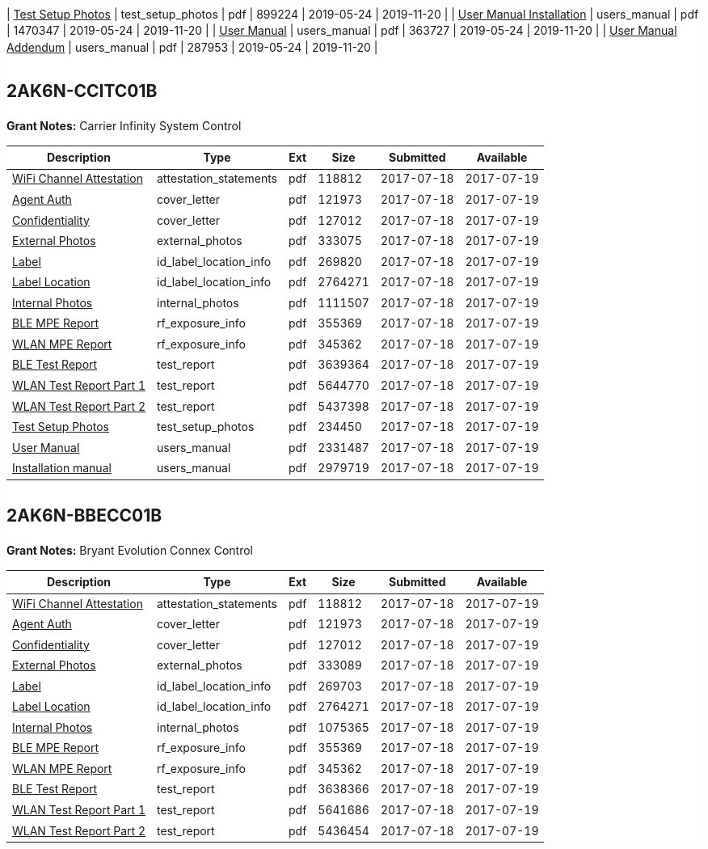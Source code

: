 | [Test Setup Photos](2AK6N-MICROLINK5/905bceee67e5ea8f5d965a2b3a0f3612/4293569.pdf) | test_setup_photos | pdf | 899224 | 2019-05-24 | 2019-11-20 |
| [User Manual Installation](2AK6N-MICROLINK5/905bceee67e5ea8f5d965a2b3a0f3612/3656800.pdf) | users_manual | pdf | 1470347 | 2019-05-24 | 2019-11-20 |
| [User Manual](2AK6N-MICROLINK5/905bceee67e5ea8f5d965a2b3a0f3612/4293568.pdf) | users_manual | pdf | 363727 | 2019-05-24 | 2019-11-20 |
| [User Manual Addendum](2AK6N-MICROLINK5/905bceee67e5ea8f5d965a2b3a0f3612/4293574.pdf) | users_manual | pdf | 287953 | 2019-05-24 | 2019-11-20 |
## 2AK6N-CCITC01B
**Grant Notes:** Carrier Infinity System Control

| Description | Type | Ext | Size | Submitted | Available |
| ----------- | ---- | --- | ---- | --------- | --------- |
| [WiFi Channel Attestation](2AK6N-CCITC01B/70dec5e5d442bc54f62fb86944d251ce/3470046.pdf) | attestation_statements | pdf | 118812 | 2017-07-18 | 2017-07-19 |
| [Agent Auth](2AK6N-CCITC01B/70dec5e5d442bc54f62fb86944d251ce/3470048.pdf) | cover_letter | pdf | 121973 | 2017-07-18 | 2017-07-19 |
| [Confidentiality](2AK6N-CCITC01B/70dec5e5d442bc54f62fb86944d251ce/3470050.pdf) | cover_letter | pdf | 127012 | 2017-07-18 | 2017-07-19 |
| [External Photos](2AK6N-CCITC01B/70dec5e5d442bc54f62fb86944d251ce/3470053.pdf) | external_photos | pdf | 333075 | 2017-07-18 | 2017-07-19 |
| [Label](2AK6N-CCITC01B/70dec5e5d442bc54f62fb86944d251ce/3470055.pdf) | id_label_location_info | pdf | 269820 | 2017-07-18 | 2017-07-19 |
| [Label Location](2AK6N-CCITC01B/70dec5e5d442bc54f62fb86944d251ce/3470069.pdf) | id_label_location_info | pdf | 2764271 | 2017-07-18 | 2017-07-19 |
| [Internal Photos](2AK6N-CCITC01B/70dec5e5d442bc54f62fb86944d251ce/3470056.pdf) | internal_photos | pdf | 1111507 | 2017-07-18 | 2017-07-19 |
| [BLE MPE Report](2AK6N-CCITC01B/70dec5e5d442bc54f62fb86944d251ce/3470071.pdf) | rf_exposure_info | pdf | 355369 | 2017-07-18 | 2017-07-19 |
| [WLAN MPE Report](2AK6N-CCITC01B/70dec5e5d442bc54f62fb86944d251ce/3470074.pdf) | rf_exposure_info | pdf | 345362 | 2017-07-18 | 2017-07-19 |
| [BLE Test Report](2AK6N-CCITC01B/70dec5e5d442bc54f62fb86944d251ce/3470061.pdf) | test_report | pdf | 3639364 | 2017-07-18 | 2017-07-19 |
| [WLAN Test Report Part 1](2AK6N-CCITC01B/70dec5e5d442bc54f62fb86944d251ce/3470065.pdf) | test_report | pdf | 5644770 | 2017-07-18 | 2017-07-19 |
| [WLAN Test Report Part 2](2AK6N-CCITC01B/70dec5e5d442bc54f62fb86944d251ce/3470066.pdf) | test_report | pdf | 5437398 | 2017-07-18 | 2017-07-19 |
| [Test Setup Photos](2AK6N-CCITC01B/70dec5e5d442bc54f62fb86944d251ce/3470067.pdf) | test_setup_photos | pdf | 234450 | 2017-07-18 | 2017-07-19 |
| [User Manual](2AK6N-CCITC01B/70dec5e5d442bc54f62fb86944d251ce/3470068.pdf) | users_manual | pdf | 2331487 | 2017-07-18 | 2017-07-19 |
| [Installation manual](2AK6N-CCITC01B/70dec5e5d442bc54f62fb86944d251ce/3470070.pdf) | users_manual | pdf | 2979719 | 2017-07-18 | 2017-07-19 |
## 2AK6N-BBECC01B
**Grant Notes:** Bryant Evolution Connex Control

| Description | Type | Ext | Size | Submitted | Available |
| ----------- | ---- | --- | ---- | --------- | --------- |
| [WiFi Channel Attestation](2AK6N-BBECC01B/2db1c4476adca4ec84f19a8996cc5b94/3470046.pdf) | attestation_statements | pdf | 118812 | 2017-07-18 | 2017-07-19 |
| [Agent Auth](2AK6N-BBECC01B/2db1c4476adca4ec84f19a8996cc5b94/3470048.pdf) | cover_letter | pdf | 121973 | 2017-07-18 | 2017-07-19 |
| [Confidentiality](2AK6N-BBECC01B/2db1c4476adca4ec84f19a8996cc5b94/3470050.pdf) | cover_letter | pdf | 127012 | 2017-07-18 | 2017-07-19 |
| [External Photos](2AK6N-BBECC01B/2db1c4476adca4ec84f19a8996cc5b94/3470107.pdf) | external_photos | pdf | 333089 | 2017-07-18 | 2017-07-19 |
| [Label](2AK6N-BBECC01B/2db1c4476adca4ec84f19a8996cc5b94/3470108.pdf) | id_label_location_info | pdf | 269703 | 2017-07-18 | 2017-07-19 |
| [Label Location](2AK6N-BBECC01B/2db1c4476adca4ec84f19a8996cc5b94/3470069.pdf) | id_label_location_info | pdf | 2764271 | 2017-07-18 | 2017-07-19 |
| [Internal Photos](2AK6N-BBECC01B/2db1c4476adca4ec84f19a8996cc5b94/3470110.pdf) | internal_photos | pdf | 1075365 | 2017-07-18 | 2017-07-19 |
| [BLE MPE Report](2AK6N-BBECC01B/2db1c4476adca4ec84f19a8996cc5b94/3470071.pdf) | rf_exposure_info | pdf | 355369 | 2017-07-18 | 2017-07-19 |
| [WLAN MPE Report](2AK6N-BBECC01B/2db1c4476adca4ec84f19a8996cc5b94/3470074.pdf) | rf_exposure_info | pdf | 345362 | 2017-07-18 | 2017-07-19 |
| [BLE Test Report](2AK6N-BBECC01B/2db1c4476adca4ec84f19a8996cc5b94/3470113.pdf) | test_report | pdf | 3638366 | 2017-07-18 | 2017-07-19 |
| [WLAN Test Report Part 1](2AK6N-BBECC01B/2db1c4476adca4ec84f19a8996cc5b94/3470114.pdf) | test_report | pdf | 5641686 | 2017-07-18 | 2017-07-19 |
| [WLAN Test Report Part 2](2AK6N-BBECC01B/2db1c4476adca4ec84f19a8996cc5b94/3470115.pdf) | test_report | pdf | 5436454 | 2017-07-18 | 2017-07-19 |